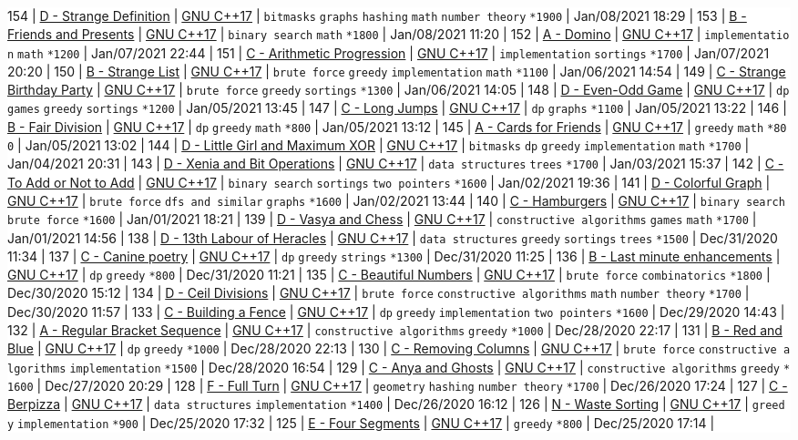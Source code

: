 154 | [D - Strange Definition](https://codeforces.com/contest/1471/problem/D) | [GNU C++17](./codeforces/1471/D.cpp) | `bitmasks` `graphs` `hashing` `math` `number theory` `*1900` | Jan/08/2021 18:29 | 
153 | [B - Friends and Presents](https://codeforces.com/contest/483/problem/B) | [GNU C++17](./codeforces/483/B.cpp) | `binary search` `math` `*1800` | Jan/08/2021 11:20 | 
152 | [A - Domino](https://codeforces.com/contest/353/problem/A) | [GNU C++17](./codeforces/353/A.cpp) | `implementation` `math` `*1200` | Jan/07/2021 22:44 | 
151 | [C - Arithmetic Progression](https://codeforces.com/contest/382/problem/C) | [GNU C++17](./codeforces/382/C.cpp) | `implementation` `sortings` `*1700` | Jan/07/2021 20:20 | 
150 | [B - Strange List](https://codeforces.com/contest/1471/problem/B) | [GNU C++17](./codeforces/1471/B.cpp) | `brute force` `greedy` `implementation` `math` `*1100` | Jan/06/2021 14:54 | 
149 | [C - Strange Birthday Party](https://codeforces.com/contest/1471/problem/C) | [GNU C++17](./codeforces/1471/C.cpp) | `brute force` `greedy` `sortings` `*1300` | Jan/06/2021 14:05 | 
148 | [D - Even-Odd Game](https://codeforces.com/contest/1472/problem/D) | [GNU C++17](./codeforces/1472/D.cpp) | `dp` `games` `greedy` `sortings` `*1200` | Jan/05/2021 13:45 | 
147 | [C - Long Jumps](https://codeforces.com/contest/1472/problem/C) | [GNU C++17](./codeforces/1472/C.cpp) | `dp` `graphs` `*1100` | Jan/05/2021 13:22 | 
146 | [B - Fair Division](https://codeforces.com/contest/1472/problem/B) | [GNU C++17](./codeforces/1472/B.cpp) | `dp` `greedy` `math` `*800` | Jan/05/2021 13:12 | 
145 | [A - Cards for Friends](https://codeforces.com/contest/1472/problem/A) | [GNU C++17](./codeforces/1472/A.cpp) | `greedy` `math` `*800` | Jan/05/2021 13:02 | 
144 | [D - Little Girl and Maximum XOR](https://codeforces.com/contest/276/problem/D) | [GNU C++17](./codeforces/276/D.cpp) | `bitmasks` `dp` `greedy` `implementation` `math` `*1700` | Jan/04/2021 20:31 | 
143 | [D - Xenia and Bit Operations](https://codeforces.com/contest/339/problem/D) | [GNU C++17](./codeforces/339/D.cpp) | `data structures` `trees` `*1700` | Jan/03/2021 15:37 | 
142 | [C - To Add or Not to Add](https://codeforces.com/contest/231/problem/C) | [GNU C++17](./codeforces/231/C.cpp) | `binary search` `sortings` `two pointers` `*1600` | Jan/02/2021 19:36 | 
141 | [D - Colorful Graph](https://codeforces.com/contest/246/problem/D) | [GNU C++17](./codeforces/246/D.cpp) | `brute force` `dfs and similar` `graphs` `*1600` | Jan/02/2021 13:44 | 
140 | [C - Hamburgers](https://codeforces.com/contest/371/problem/C) | [GNU C++17](./codeforces/371/C.cpp) | `binary search` `brute force` `*1600` | Jan/01/2021 18:21 | 
139 | [D - Vasya and Chess](https://codeforces.com/contest/493/problem/D) | [GNU C++17](./codeforces/493/D.cpp) | `constructive algorithms` `games` `math` `*1700` | Jan/01/2021 14:56 | 
138 | [D - 13th Labour of Heracles](https://codeforces.com/contest/1466/problem/D) | [GNU C++17](./codeforces/1466/D.cpp) | `data structures` `greedy` `sortings` `trees` `*1500` | Dec/31/2020 11:34 | 
137 | [C - Canine poetry](https://codeforces.com/contest/1466/problem/C) | [GNU C++17](./codeforces/1466/C.cpp) | `dp` `greedy` `strings` `*1300` | Dec/31/2020 11:25 | 
136 | [B - Last minute enhancements](https://codeforces.com/contest/1466/problem/B) | [GNU C++17](./codeforces/1466/B.cpp) | `dp` `greedy` `*800` | Dec/31/2020 11:21 | 
135 | [C - Beautiful Numbers](https://codeforces.com/contest/300/problem/C) | [GNU C++17](./codeforces/300/C.cpp) | `brute force` `combinatorics` `*1800` | Dec/30/2020 15:12 | 
134 | [D - Ceil Divisions](https://codeforces.com/contest/1469/problem/D) | [GNU C++17](./codeforces/1469/D.cpp) | `brute force` `constructive algorithms` `math` `number theory` `*1700` | Dec/30/2020 11:57 | 
133 | [C - Building a Fence](https://codeforces.com/contest/1469/problem/C) | [GNU C++17](./codeforces/1469/C.cpp) | `dp` `greedy` `implementation` `two pointers` `*1600` | Dec/29/2020 14:43 | 
132 | [A - Regular Bracket Sequence](https://codeforces.com/contest/1469/problem/A) | [GNU C++17](./codeforces/1469/A.cpp) | `constructive algorithms` `greedy` `*1000` | Dec/28/2020 22:17 | 
131 | [B - Red and Blue](https://codeforces.com/contest/1469/problem/B) | [GNU C++17](./codeforces/1469/B.cpp) | `dp` `greedy` `*1000` | Dec/28/2020 22:13 | 
130 | [C - Removing Columns](https://codeforces.com/contest/496/problem/C) | [GNU C++17](./codeforces/496/C.cpp) | `brute force` `constructive algorithms` `implementation` `*1500` | Dec/28/2020 16:54 | 
129 | [C - Anya and Ghosts](https://codeforces.com/contest/508/problem/C) | [GNU C++17](./codeforces/508/C.cpp) | `constructive algorithms` `greedy` `*1600` | Dec/27/2020 20:29 | 
128 | [F - Full Turn](https://codeforces.com/contest/1468/problem/F) | [GNU C++17](./codeforces/1468/F.cpp) | `geometry` `hashing` `number theory` `*1700` | Dec/26/2020 17:24 | 
127 | [C - Berpizza](https://codeforces.com/contest/1468/problem/C) | [GNU C++17](./codeforces/1468/C.cpp) | `data structures` `implementation` `*1400` | Dec/26/2020 16:12 | 
126 | [N - Waste Sorting](https://codeforces.com/contest/1468/problem/N) | [GNU C++17](./codeforces/1468/N.cpp) | `greedy` `implementation` `*900` | Dec/25/2020 17:32 | 
125 | [E - Four Segments](https://codeforces.com/contest/1468/problem/E) | [GNU C++17](./codeforces/1468/E.cpp) | `greedy` `*800` | Dec/25/2020 17:14 | 